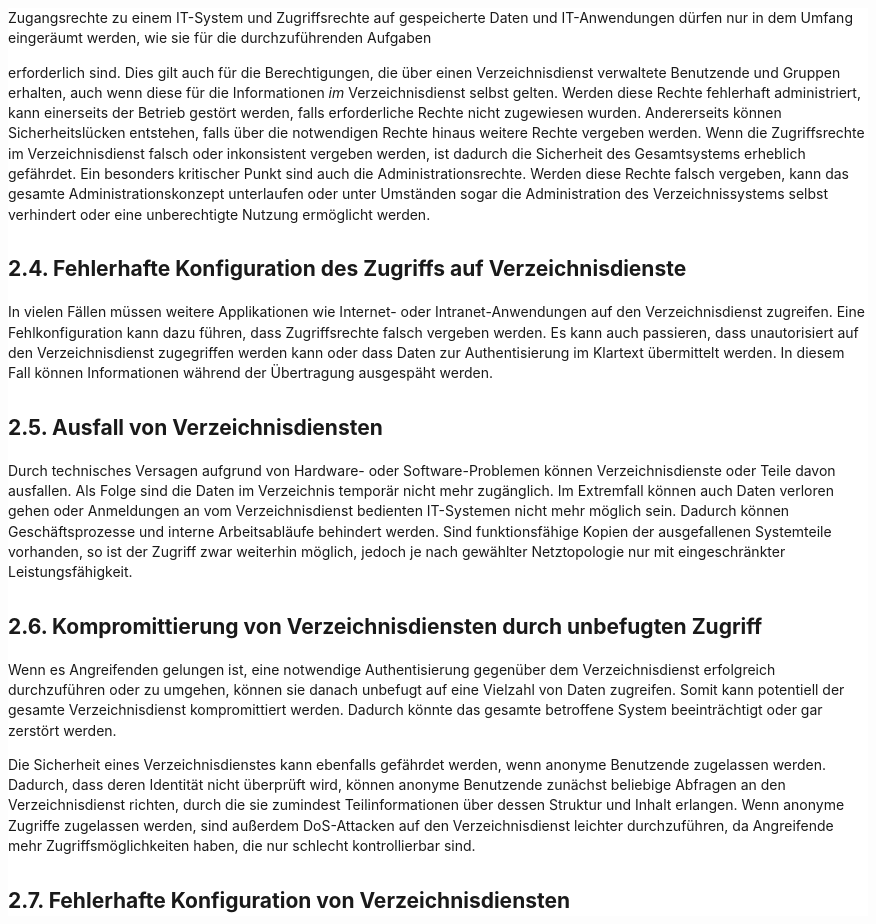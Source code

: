 Zugangsrechte zu einem IT-System und Zugriffsrechte auf gespeicherte Daten und IT-Anwendungen dürfen nur in dem Umfang eingeräumt werden, wie sie für die durchzuführenden Aufgaben

erforderlich sind. Dies gilt auch für die Berechtigungen, die über einen Verzeichnisdienst verwaltete Benutzende und Gruppen erhalten, auch wenn diese für die Informationen *im* Verzeichnisdienst selbst gelten. Werden diese Rechte fehlerhaft administriert, kann einerseits der Betrieb gestört werden, falls erforderliche Rechte nicht zugewiesen wurden. Andererseits können Sicherheitslücken entstehen, falls über die notwendigen Rechte hinaus weitere Rechte vergeben werden. Wenn die Zugriffsrechte im Verzeichnisdienst falsch oder inkonsistent vergeben werden, ist dadurch die Sicherheit des Gesamtsystems erheblich gefährdet. Ein besonders kritischer Punkt sind auch die Administrationsrechte. Werden diese Rechte falsch vergeben, kann das gesamte Administrationskonzept unterlaufen oder unter Umständen sogar die Administration des Verzeichnissystems selbst verhindert oder eine unberechtigte Nutzung ermöglicht werden.

## **2.4. Fehlerhafte Konfiguration des Zugriffs auf Verzeichnisdienste**

In vielen Fällen müssen weitere Applikationen wie Internet- oder Intranet-Anwendungen auf den Verzeichnisdienst zugreifen. Eine Fehlkonfiguration kann dazu führen, dass Zugriffsrechte falsch vergeben werden. Es kann auch passieren, dass unautorisiert auf den Verzeichnisdienst zugegriffen werden kann oder dass Daten zur Authentisierung im Klartext übermittelt werden. In diesem Fall können Informationen während der Übertragung ausgespäht werden.

## **2.5. Ausfall von Verzeichnisdiensten**

Durch technisches Versagen aufgrund von Hardware- oder Software-Problemen können Verzeichnisdienste oder Teile davon ausfallen. Als Folge sind die Daten im Verzeichnis temporär nicht mehr zugänglich. Im Extremfall können auch Daten verloren gehen oder Anmeldungen an vom Verzeichnisdienst bedienten IT-Systemen nicht mehr möglich sein. Dadurch können Geschäftsprozesse und interne Arbeitsabläufe behindert werden. Sind funktionsfähige Kopien der ausgefallenen Systemteile vorhanden, so ist der Zugriff zwar weiterhin möglich, jedoch je nach gewählter Netztopologie nur mit eingeschränkter Leistungsfähigkeit.

## **2.6. Kompromittierung von Verzeichnisdiensten durch unbefugten Zugriff**

Wenn es Angreifenden gelungen ist, eine notwendige Authentisierung gegenüber dem Verzeichnisdienst erfolgreich durchzuführen oder zu umgehen, können sie danach unbefugt auf eine Vielzahl von Daten zugreifen. Somit kann potentiell der gesamte Verzeichnisdienst kompromittiert werden. Dadurch könnte das gesamte betroffene System beeinträchtigt oder gar zerstört werden.

Die Sicherheit eines Verzeichnisdienstes kann ebenfalls gefährdet werden, wenn anonyme Benutzende zugelassen werden. Dadurch, dass deren Identität nicht überprüft wird, können anonyme Benutzende zunächst beliebige Abfragen an den Verzeichnisdienst richten, durch die sie zumindest Teilinformationen über dessen Struktur und Inhalt erlangen. Wenn anonyme Zugriffe zugelassen werden, sind außerdem DoS-Attacken auf den Verzeichnisdienst leichter durchzuführen, da Angreifende mehr Zugriffsmöglichkeiten haben, die nur schlecht kontrollierbar sind.

## **2.7. Fehlerhafte Konfiguration von Verzeichnisdiensten**
